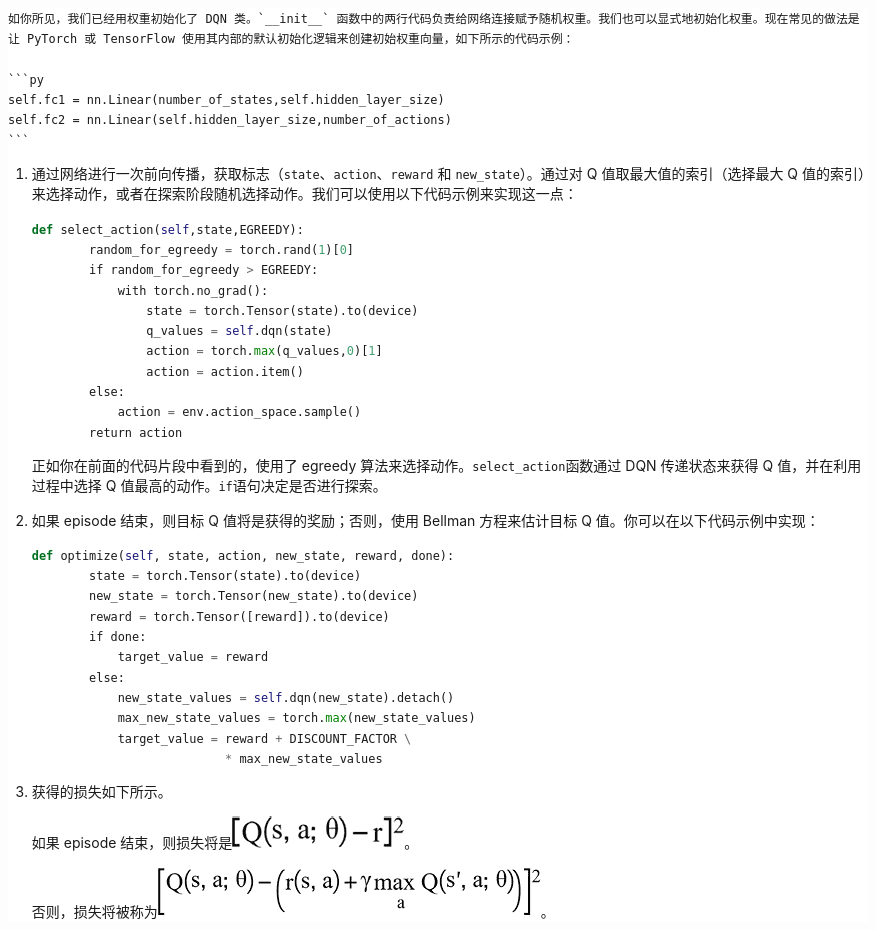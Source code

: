     如你所见，我们已经用权重初始化了 DQN 类。`__init__` 函数中的两行代码负责给网络连接赋予随机权重。我们也可以显式地初始化权重。现在常见的做法是让 PyTorch 或 TensorFlow 使用其内部的默认初始化逻辑来创建初始权重向量，如下所示的代码示例：

    ```py
    self.fc1 = nn.Linear(number_of_states,self.hidden_layer_size)
    self.fc2 = nn.Linear(self.hidden_layer_size,number_of_actions)
    ```

1.  通过网络进行一次前向传播，获取标志（`state`、`action`、`reward` 和 `new_state`）。通过对 Q 值取最大值的索引（选择最大 Q 值的索引）来选择动作，或者在探索阶段随机选择动作。我们可以使用以下代码示例来实现这一点：

    ```py
    def select_action(self,state,EGREEDY):
            random_for_egreedy = torch.rand(1)[0]
            if random_for_egreedy > EGREEDY:
                with torch.no_grad():
                    state = torch.Tensor(state).to(device)
                    q_values = self.dqn(state)
                    action = torch.max(q_values,0)[1]
                    action = action.item()
            else:
                action = env.action_space.sample()
            return action
    ```

    正如你在前面的代码片段中看到的，使用了 egreedy 算法来选择动作。`select_action`函数通过 DQN 传递状态来获得 Q 值，并在利用过程中选择 Q 值最高的动作。`if`语句决定是否进行探索。

1.  如果 episode 结束，则目标 Q 值将是获得的奖励；否则，使用 Bellman 方程来估计目标 Q 值。你可以在以下代码示例中实现：

    ```py
    def optimize(self, state, action, new_state, reward, done):
            state = torch.Tensor(state).to(device)
            new_state = torch.Tensor(new_state).to(device)
            reward = torch.Tensor([reward]).to(device)
            if done:
                target_value = reward
            else:
                new_state_values = self.dqn(new_state).detach()
                max_new_state_values = torch.max(new_state_values)
                target_value = reward + DISCOUNT_FACTOR \
                               * max_new_state_values
    ```

1.  获得的损失如下所示。

    如果 episode 结束，则损失将是![A drawing of a face    描述自动生成](img/B16182_09_24a.png)。

    否则，损失将被称为![A close up of a logo    描述自动生成](img/B16182_09_24b.png)。
